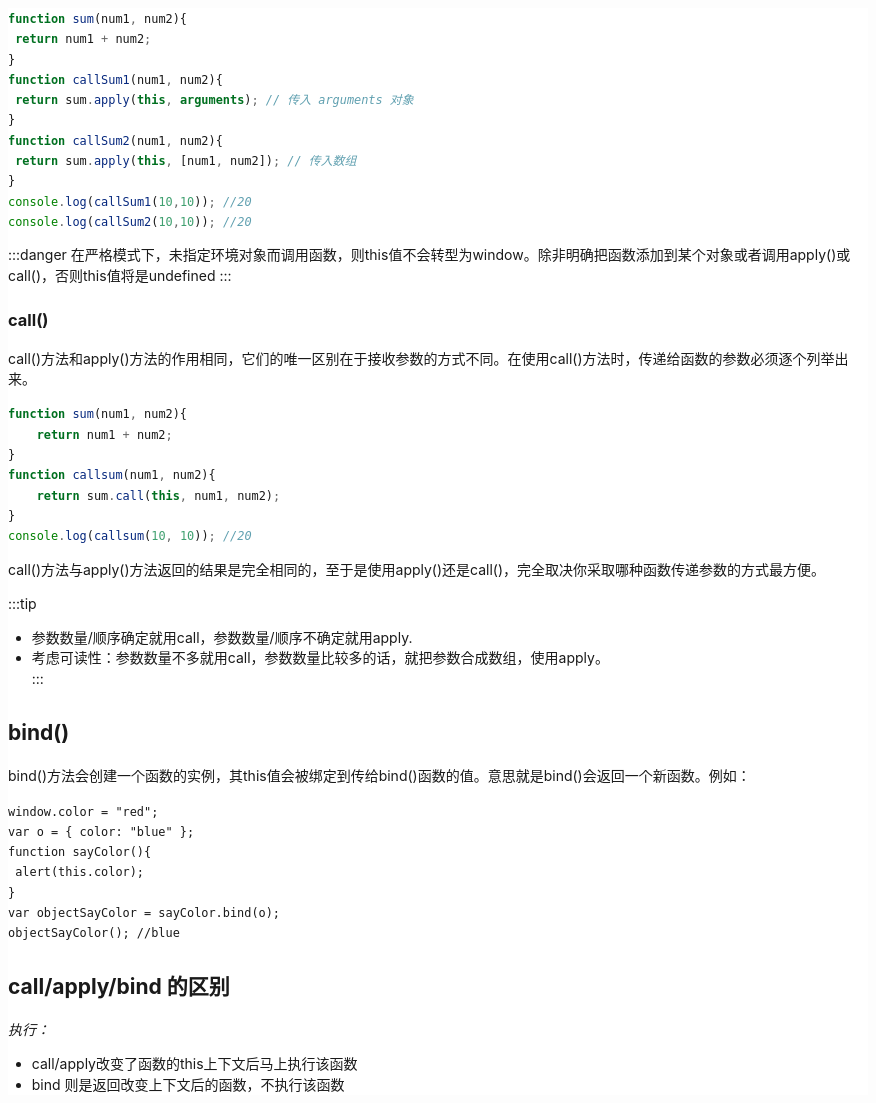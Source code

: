 ```javascript
function sum(num1, num2){ 
 return num1 + num2; 
} 
function callSum1(num1, num2){ 
 return sum.apply(this, arguments); // 传入 arguments 对象
} 
function callSum2(num1, num2){ 
 return sum.apply(this, [num1, num2]); // 传入数组
} 
console.log(callSum1(10,10)); //20
console.log(callSum2(10,10)); //20
```

:::danger
在严格模式下，未指定环境对象而调用函数，则this值不会转型为window。除非明确把函数添加到某个对象或者调用apply()或call()，否则this值将是undefined
:::

### call()
call()方法和apply()方法的作用相同，它们的唯一区别在于接收参数的方式不同。在使用call()方法时，传递给函数的参数必须逐个列举出来。

```javascript
function sum(num1, num2){
    return num1 + num2;
}
function callsum(num1, num2){
    return sum.call(this, num1, num2);
}
console.log(callsum(10, 10)); //20
```

call()方法与apply()方法返回的结果是完全相同的，至于是使用apply()还是call()，完全取决你采取哪种函数传递参数的方式最方便。

:::tip
- 参数数量/顺序确定就用call，参数数量/顺序不确定就用apply.
- 考虑可读性：参数数量不多就用call，参数数量比较多的话，就把参数合成数组，使用apply。  
:::

## bind()
bind()方法会创建一个函数的实例，其this值会被绑定到传给bind()函数的值。意思就是bind()会返回一个新函数。例如：

```javasript
window.color = "red"; 
var o = { color: "blue" }; 
function sayColor(){ 
 alert(this.color); 
} 
var objectSayColor = sayColor.bind(o); 
objectSayColor(); //blue
```

## call/apply/bind 的区别
*执行：*
- call/apply改变了函数的this上下文后马上执行该函数
- bind 则是返回改变上下文后的函数，不执行该函数
